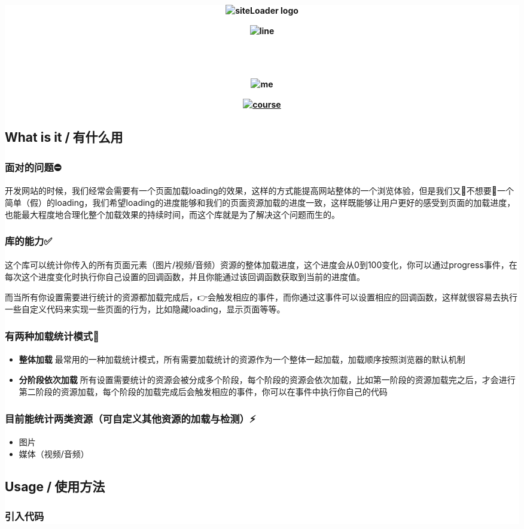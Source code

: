 
<h4 align="center">

<p>
  <img alt="siteLoader logo" src="https://github.com/Yinglinhan/siteloader/blob/main/public/mdresource/logo.png?raw=true">
</p>
<p>
  <img alt="line" src="https://github.com/Yinglinhan/siteloader/blob/main/public/mdresource/line.png?raw=true">
</p>
<br />
<br />
<p>
 <img alt="me" src="https://github.com/Yinglinhan/siteloader/blob/main/public/mdresource/me.png?raw=true">
</p>

<p>
 <a href="https://www.bilibili.com/cheese/play/ss1226">
  <img alt="course" src="https://github.com/Yinglinhan/siteloader/blob/main/public/mdresource/course.png?raw=true">
 </a>
</p>



</h4>

## What is it / 有什么用

### 面对的问题⛔️
开发网站的时候，我们经常会需要有一个页面加载loading的效果，这样的方式能提高网站整体的一个浏览体验，但是我们又🚫不想要🚫一个简单（假）的loading，我们希望loading的进度能够和我们的页面资源加载的进度一致，这样既能够让用户更好的感受到页面的加载进度，也能最大程度地合理化整个加载效果的持续时间，而这个库就是为了解决这个问题而生的。

### 库的能力✅
这个库可以统计你传入的所有页面元素（图片/视频/音频）资源的整体加载进度，这个进度会从0到100变化，你可以通过progress事件，在每次这个进度变化时执行你自己设置的回调函数，并且你能通过该回调函数获取到当前的进度值。

而当所有你设置需要进行统计的资源都加载完成后，👉会触发相应的事件，而你通过这事件可以设置相应的回调函数，这样就很容易去执行一些自定义代码来实现一些页面的行为，比如隐藏loading，显示页面等等。

### 有两种加载统计模式🙂
- **整体加载** 最常用的一种加载统计模式，所有需要加载统计的资源作为一个整体一起加载，加载顺序按照浏览器的默认机制

- **分阶段依次加载** 所有设置需要统计的资源会被分成多个阶段，每个阶段的资源会依次加载，比如第一阶段的资源加载完之后，才会进行第二阶段的资源加载，每个阶段的加载完成后会触发相应的事件，你可以在事件中执行你自己的代码

### 目前能统计两类资源（可自定义其他资源的加载与检测）⚡️
- 图片
- 媒体（视频/音频）


## Usage / 使用方法

### 引入代码
